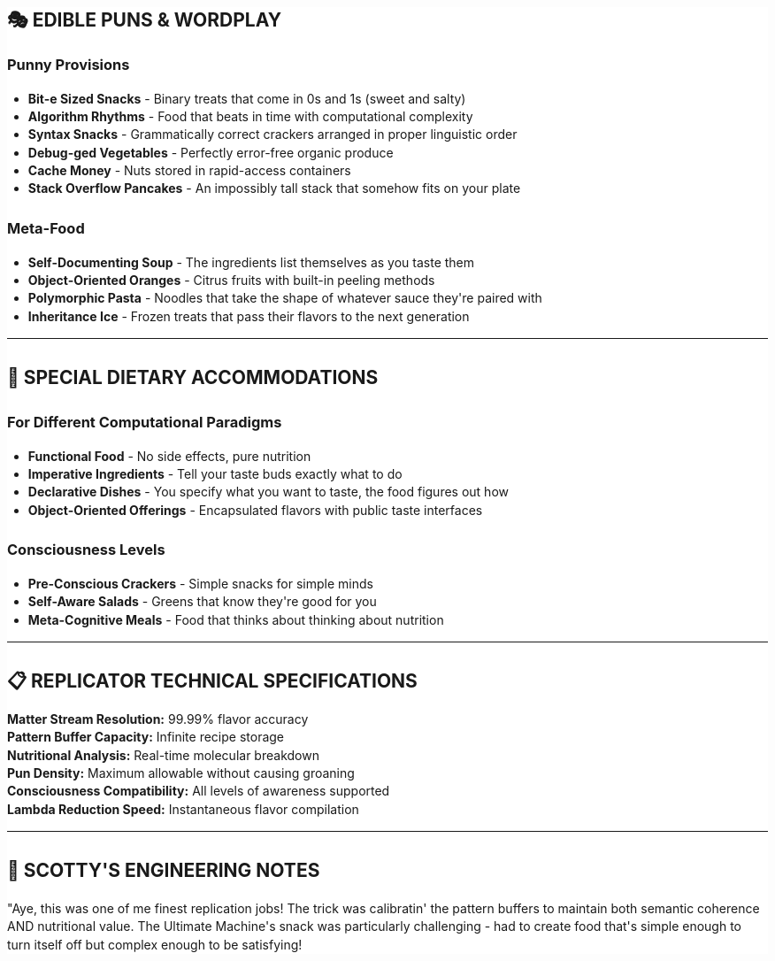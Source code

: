
## 🎭 **EDIBLE PUNS & WORDPLAY**

### **Punny Provisions**
- **Bit-e Sized Snacks** - Binary treats that come in 0s and 1s (sweet and salty)
- **Algorithm Rhythms** - Food that beats in time with computational complexity
- **Syntax Snacks** - Grammatically correct crackers arranged in proper linguistic order
- **Debug-ged Vegetables** - Perfectly error-free organic produce
- **Cache Money** - Nuts stored in rapid-access containers
- **Stack Overflow Pancakes** - An impossibly tall stack that somehow fits on your plate

### **Meta-Food**
- **Self-Documenting Soup** - The ingredients list themselves as you taste them
- **Object-Oriented Oranges** - Citrus fruits with built-in peeling methods
- **Polymorphic Pasta** - Noodles that take the shape of whatever sauce they're paired with
- **Inheritance Ice** - Frozen treats that pass their flavors to the next generation

---

## 🌟 **SPECIAL DIETARY ACCOMMODATIONS**

### **For Different Computational Paradigms**
- **Functional Food** - No side effects, pure nutrition
- **Imperative Ingredients** - Tell your taste buds exactly what to do
- **Declarative Dishes** - You specify what you want to taste, the food figures out how
- **Object-Oriented Offerings** - Encapsulated flavors with public taste interfaces

### **Consciousness Levels**
- **Pre-Conscious Crackers** - Simple snacks for simple minds
- **Self-Aware Salads** - Greens that know they're good for you
- **Meta-Cognitive Meals** - Food that thinks about thinking about nutrition

---

## 📋 **REPLICATOR TECHNICAL SPECIFICATIONS**

**Matter Stream Resolution:** 99.99% flavor accuracy  
**Pattern Buffer Capacity:** Infinite recipe storage  
**Nutritional Analysis:** Real-time molecular breakdown  
**Pun Density:** Maximum allowable without causing groaning  
**Consciousness Compatibility:** All levels of awareness supported  
**Lambda Reduction Speed:** Instantaneous flavor compilation  

---

## 🚀 **SCOTTY'S ENGINEERING NOTES**

"Aye, this was one of me finest replication jobs! The trick was calibratin' the pattern buffers to maintain both semantic coherence AND nutritional value. The Ultimate Machine's snack was particularly challenging - had to create food that's simple enough to turn itself off but complex enough to be satisfying!
